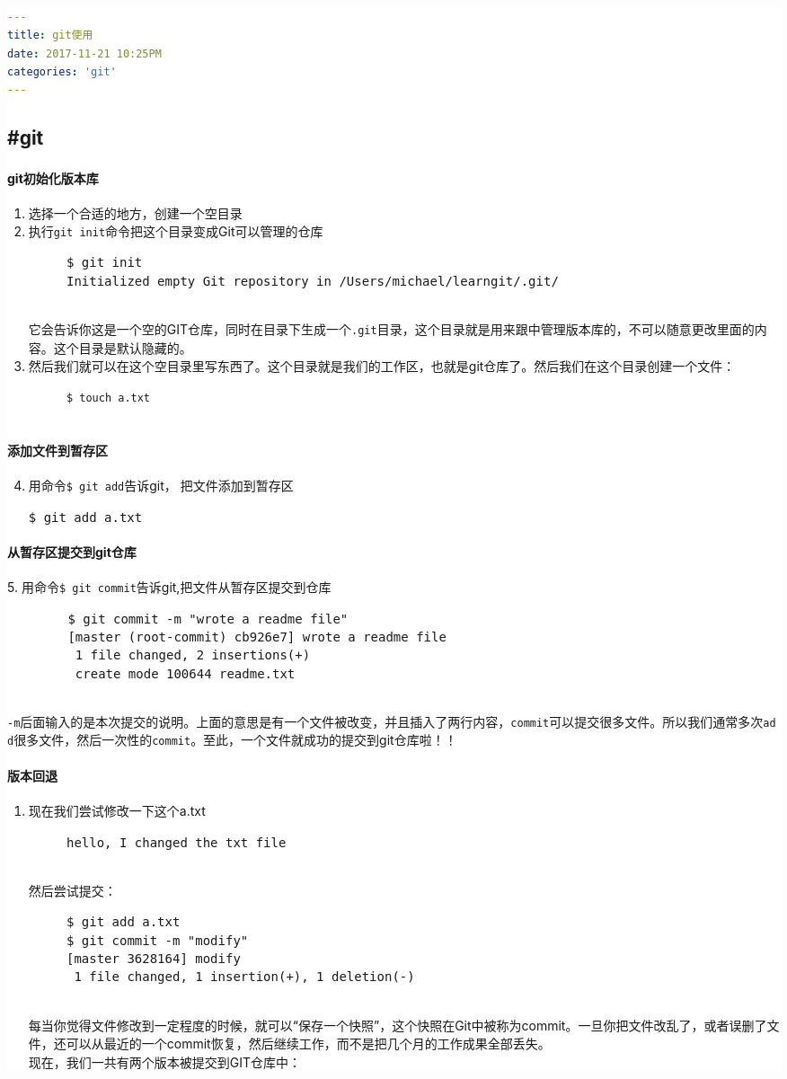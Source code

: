 ```yaml
---
title: git使用
date: 2017-11-21 10:25PM
categories: 'git'
---
```


#git
--

<h4>git初始化版本库</h4>

1. 选择一个合适的地方，创建一个空目录
2. 执行<code>git init</code>命令把这个目录变成Git可以管理的仓库
	<pre>
		$ git init
		Initialized empty Git repository in /Users/michael/learngit/.git/
	</pre>
	它会告诉你这是一个空的GIT仓库，同时在目录下生成一个<code>.git</code>目录，这个目录就是用来跟中管理版本库的，不可以随意更改里面的内容。这个目录是默认隐藏的。
3. 然后我们就可以在这个空目录里写东西了。这个目录就是我们的工作区，也就是git仓库了。然后我们在这个目录创建一个文件：
    <pre>
    	<code>$ touch a.txt</code>
    </pre>
    
<h4>添加文件到暂存区</h4>
    
4. 用命令<code>$ git add</code>告诉git， 把文件添加到暂存区
	<pre>$ git add a.txt</pre>
	
<h4>从暂存区提交到git仓库</h4>	
5.  用命令<code>$ git commit</code>告诉git,把文件从暂存区提交到仓库
	<pre>
		$ git commit -m "wrote a readme file"
		[master (root-commit) cb926e7] wrote a readme file
 		 1 file changed, 2 insertions(+)
 		 create mode 100644 readme.txt
	</pre>
	<code>-m</code>后面输入的是本次提交的说明。上面的意思是有一个文件被改变，并且插入了两行内容，<code>commit</code>可以提交很多文件。所以我们通常多次<code>add</code>很多文件，然后一次性的<code>commit</code>。至此，一个文件就成功的提交到git仓库啦！！


<h4>版本回退</h4>

1. 现在我们尝试修改一下这个a.txt
	
	<pre>
		hello, I changed the txt file
	</pre>
	然后尝试提交：
	<pre>
		$ git add a.txt
		$ git commit -m "modify"
		[master 3628164] modify
 		 1 file changed, 1 insertion(+), 1 deletion(-)
	</pre>
	每当你觉得文件修改到一定程度的时候，就可以“保存一个快照”，这个快照在Git中被称为commit。一旦你把文件改乱了，或者误删了文件，还可以从最近的一个commit恢复，然后继续工作，而不是把几个月的工作成果全部丢失。	
	现在，我们一共有两个版本被提交到GIT仓库中：
	